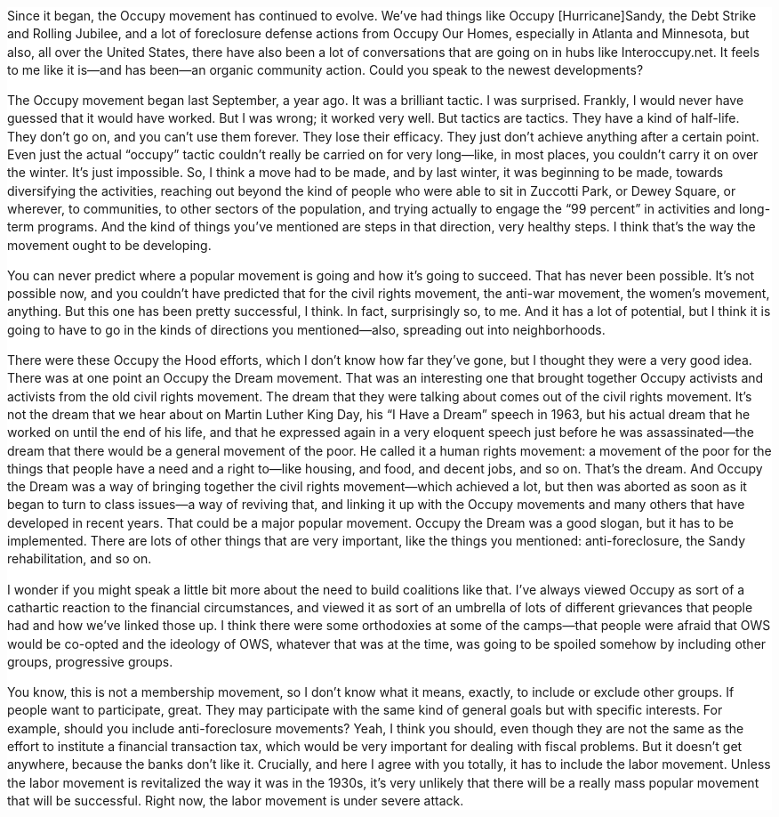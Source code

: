 Since it began, the Occupy movement has continued to evolve. We’ve had things like Occupy [Hurricane]Sandy, the Debt Strike and Rolling Jubilee, and a lot of foreclosure defense actions from Occupy Our Homes, especially in Atlanta and Minnesota, but also, all over the United States, there have also been a lot of conversations that are going on in hubs like Interoccupy.net. It feels to me like it is—and has been—an organic community action. Could you speak to the newest developments?

The Occupy movement began last September, a year ago. It was a brilliant tactic. I was surprised. Frankly, I would never have guessed that it would have worked. But I was wrong; it worked very well. But tactics are tactics. They have a kind of half-life. They don’t go on, and you can’t use them forever. They lose their efficacy. They just don’t achieve anything after a certain point. Even just the actual “occupy” tactic couldn’t really be carried on for very long—like, in most places, you couldn’t carry it on over the winter. It’s just impossible. So, I think a move had to be made, and by last winter, it was beginning to be made, towards diversifying the activities, reaching out beyond the kind of people who were able to sit in Zuccotti Park, or Dewey Square, or wherever, to communities, to other sectors of the population, and trying actually to engage the “99 percent” in activities and long-term programs. And the kind of things you’ve mentioned are steps in that direction, very healthy steps. I think that’s the way the movement ought to be developing.

You can never predict where a popular movement is going and how it’s going to succeed. That has never been possible. It’s not possible now, and you couldn’t have predicted that for the civil rights movement, the anti-war movement, the women’s movement, anything. But this one has been pretty successful, I think. In fact, surprisingly so, to me. And it has a lot of potential, but I think it is going to have to go in the kinds of directions you mentioned—also, spreading out into neighborhoods.

There were these Occupy the Hood efforts, which I don’t know how far they’ve gone, but I thought they were a very good idea. There was at one point an Occupy the Dream movement. That was an interesting one that brought together Occupy activists and activists from the old civil rights movement. The dream that they were talking about comes out of the civil rights movement. It’s not the dream that we hear about on Martin Luther King Day, his “I Have a Dream” speech in 1963, but his actual dream that he worked on until the end of his life, and that he expressed again in a very eloquent speech just before he was assassinated—the dream that there would be a general movement of the poor. He called it a human rights movement: a movement of the poor for the things that people have a need and a right to—like housing, and food, and decent jobs, and so on. That’s the dream. And Occupy the Dream was a way of bringing together the civil rights movement—which achieved a lot, but then was aborted as soon as it began to turn to class issues—a way of reviving that, and linking it up with the Occupy movements and many others that have developed in recent years. That could be a major popular movement. Occupy the Dream was a good slogan, but it has to be implemented. There are lots of other things that are very important, like the things you mentioned: anti-foreclosure, the Sandy rehabilitation, and so on.

I wonder if you might speak a little bit more about the need to build coalitions like that. I’ve always viewed Occupy as sort of a cathartic reaction to the financial circumstances, and viewed it as sort of an umbrella of lots of different grievances that people had and how we’ve linked those up. I think there were some orthodoxies at some of the camps—that people were afraid that OWS would be co-opted and the ideology of OWS, whatever that was at the time, was going to be spoiled somehow by including other groups, progressive groups.

You know, this is not a membership movement, so I don’t know what it means, exactly, to include or exclude other groups. If people want to participate, great. They may participate with the same kind of general goals but with specific interests. For example, should you include anti-foreclosure movements? Yeah, I think you should, even though they are not the same as the effort to institute a financial transaction tax, which would be very important for dealing with fiscal problems. But it doesn’t get anywhere, because the banks don’t like it. Crucially, and here I agree with you totally, it has to include the labor movement. Unless the labor movement is revitalized the way it was in the 1930s, it’s very unlikely that there will be a really mass popular movement that will be successful. Right now, the labor movement is under severe attack.


[^1]:  “Two protesters arrested outside former Hayes Valley farm site,” ABC News KGO-TV San Francisco, June 15 2013. http://abclocal.go.com/kgo/story?section=news/local/san_francisco&id=9140428CONTENTS
[^2]:  Rich Morin, “Rising Share of Americans See Conflict Between Rich and Poor,” Pew Research Center, January 11, 2012.
[^3]:  Barbara Ehrenreich, “Preying on the Poor: How Government and Corporations Use the Poor as Piggy Banks,” Economic Hardship Reporting Project, economichardship.org, May 17, 2012.
[^4]:  Dan Barry, “In Fuel Oil Country, Cold That Cuts to the Heart,” New York Times, February 3, 2012.
[^5]:  Charles M. Blow, “Romney, the Rich and the Rest,” New York Times, February 3, 2012, citing Richard Kogan and Paul N. Van de Water, “Romney Budget Proposals Would Require Massive Cuts in Medicare, Medicaid, and Other Nondefense Spending,” Center on Budget and Policy Priorities, revised February 16, 2012.
[^6]:  Arun Gupta, “What happened to the Occupy movement?, http://www.aljazeera.com, May 23, 2012.
[^7]:  Laura Gottesdiener, “We win when we live here: occupying homes in Detroit and beyond,” http://wagingnonviolence.org, March 28, 2012.
[^8]:  Bailey McCann, “Cities, states pass resolutions against corporate personhood,” CivSource, January 4, 2012. http://civsourceonline.com/2012/01/04/cities-states-pass-resolutions-against-corporate-personhood
[^9]:  Emily Ramshaw and Jay Root, “A New Rick Perry Shows Up to GOP Debate,” Texas Tribune, October 18, 2011. http://www.texastribune.org/texas-politics/2012-presidential-election/new-rick-perry-shows-gop-debate/OCCUPY
[^10]:  Noam Chomsky, “Occupy the Future,” inthesetimes.com, November 1, 2011, http://www.inthesetimes.com/article/12206/occupy_the_future/]].
[^11]:  Colin Asher, “Occupy Wall St. in NYC—The Week That Was,” The Progressive, October 16, 2011.
[^12]:  Noam Chomsky, “The State-Corporate Complex: A Threat to Freedom and Survival,” lecture given at the University of Toronto]], April 7, 2011. http://chomsky.info/talks/20110407.htm]].
[^13]:  New York City Council, Resolution 1172, January 4, 2012.INTEROCCUPY
[^14]:  Rich Morin, “Rising Share of Americans See Conflict Between Rich and Poor,” Pew Research Center, January 11, 2012.OCCUPYING FOREIGN POLICY
